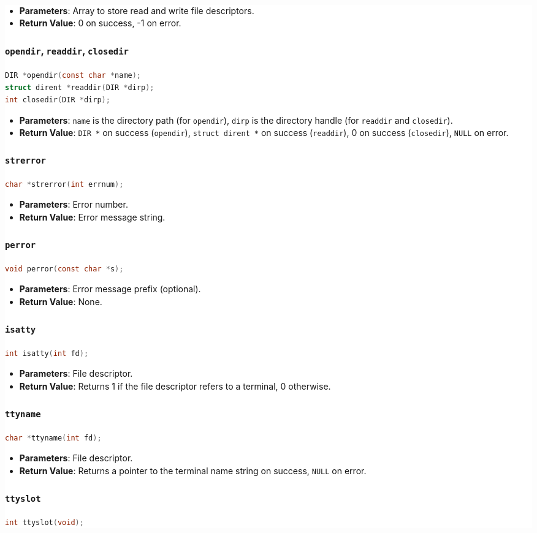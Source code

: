 - **Parameters**: Array to store read and write file descriptors.
- **Return Value**: 0 on success, -1 on error.

### `opendir`, `readdir`, `closedir`

```c
DIR *opendir(const char *name);
struct dirent *readdir(DIR *dirp);
int closedir(DIR *dirp);
```

- **Parameters**: `name` is the directory path (for `opendir`), `dirp` is the directory handle (for `readdir` and `closedir`).
- **Return Value**: `DIR *` on success (`opendir`), `struct dirent *` on success (`readdir`), 0 on success (`closedir`), `NULL` on error.

### `strerror`

```c
char *strerror(int errnum);
```

- **Parameters**: Error number.
- **Return Value**: Error message string.

### `perror`

```c
void perror(const char *s);
```

- **Parameters**: Error message prefix (optional).
- **Return Value**: None.

### `isatty`

```c
int isatty(int fd);
```

- **Parameters**: File descriptor.
- **Return Value**: Returns 1 if the file descriptor refers to a terminal, 0 otherwise.

### `ttyname`

```c
char *ttyname(int fd);
```

- **Parameters**: File descriptor.
- **Return Value**: Returns a pointer to the terminal name string on success, `NULL` on error.

### `ttyslot`

```c
int ttyslot(void);
```
